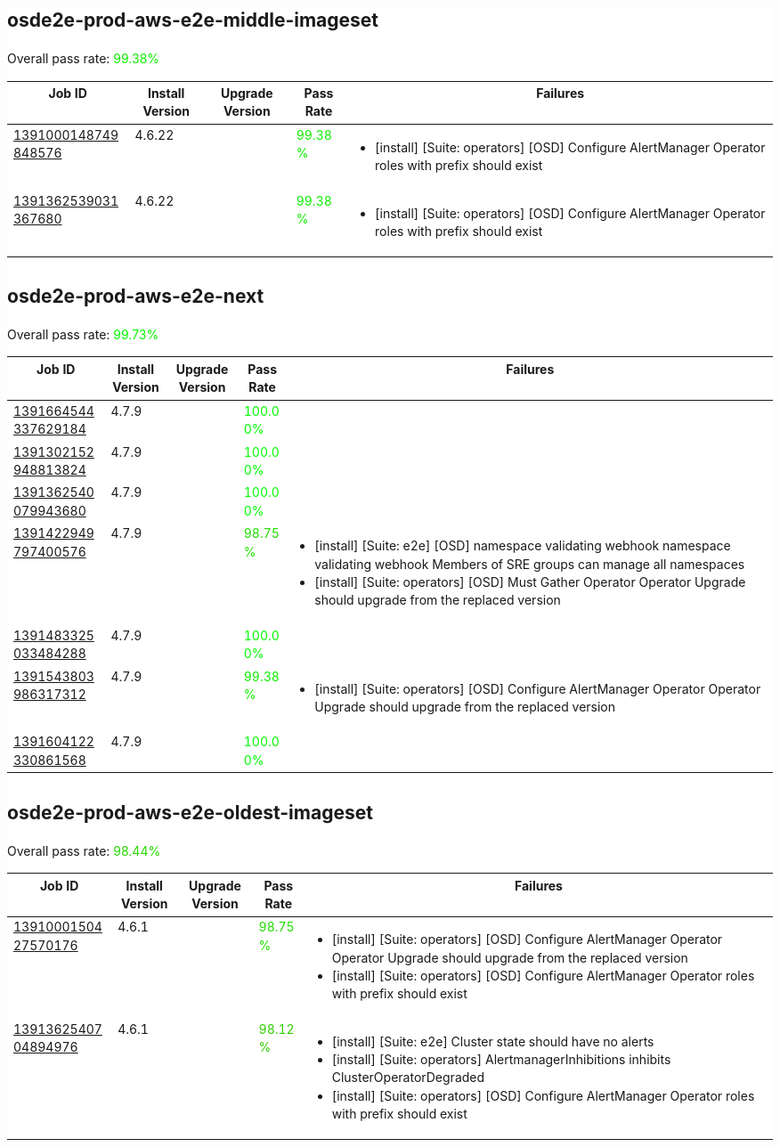 

## osde2e-prod-aws-e2e-middle-imageset

Overall pass rate: <span style="color:#10ef00;">99.38%</span>

| Job ID | Install Version | Upgrade Version | Pass Rate | Failures |
|--------|-----------------|-----------------|-----------|----------|
[1391000148749848576](https://prow.ci.openshift.org/view/gs/origin-ci-test/logs/osde2e-prod-aws-e2e-middle-imageset/1391000148749848576) | 4.6.22 |  | <span style="color:#10ef00;">99.38%</span>|<ul><li>[install] [Suite: operators] [OSD] Configure AlertManager Operator roles with prefix should exist</li></ul>
[1391362539031367680](https://prow.ci.openshift.org/view/gs/origin-ci-test/logs/osde2e-prod-aws-e2e-middle-imageset/1391362539031367680) | 4.6.22 |  | <span style="color:#10ef00;">99.38%</span>|<ul><li>[install] [Suite: operators] [OSD] Configure AlertManager Operator roles with prefix should exist</li></ul>



## osde2e-prod-aws-e2e-next

Overall pass rate: <span style="color:#07f800;">99.73%</span>

| Job ID | Install Version | Upgrade Version | Pass Rate | Failures |
|--------|-----------------|-----------------|-----------|----------|
[1391664544337629184](https://prow.ci.openshift.org/view/gs/origin-ci-test/logs/osde2e-prod-aws-e2e-next/1391664544337629184) | 4.7.9 |  | <span style="color:#01fe00;">100.00%</span>|
[1391302152948813824](https://prow.ci.openshift.org/view/gs/origin-ci-test/logs/osde2e-prod-aws-e2e-next/1391302152948813824) | 4.7.9 |  | <span style="color:#01fe00;">100.00%</span>|
[1391362540079943680](https://prow.ci.openshift.org/view/gs/origin-ci-test/logs/osde2e-prod-aws-e2e-next/1391362540079943680) | 4.7.9 |  | <span style="color:#01fe00;">100.00%</span>|
[1391422949797400576](https://prow.ci.openshift.org/view/gs/origin-ci-test/logs/osde2e-prod-aws-e2e-next/1391422949797400576) | 4.7.9 |  | <span style="color:#20df00;">98.75%</span>|<ul><li>[install] [Suite: e2e] [OSD] namespace validating webhook namespace validating webhook Members of SRE groups can manage all namespaces</li><li>[install] [Suite: operators] [OSD] Must Gather Operator Operator Upgrade should upgrade from the replaced version</li></ul>
[1391483325033484288](https://prow.ci.openshift.org/view/gs/origin-ci-test/logs/osde2e-prod-aws-e2e-next/1391483325033484288) | 4.7.9 |  | <span style="color:#01fe00;">100.00%</span>|
[1391543803986317312](https://prow.ci.openshift.org/view/gs/origin-ci-test/logs/osde2e-prod-aws-e2e-next/1391543803986317312) | 4.7.9 |  | <span style="color:#10ef00;">99.38%</span>|<ul><li>[install] [Suite: operators] [OSD] Configure AlertManager Operator Operator Upgrade should upgrade from the replaced version</li></ul>
[1391604122330861568](https://prow.ci.openshift.org/view/gs/origin-ci-test/logs/osde2e-prod-aws-e2e-next/1391604122330861568) | 4.7.9 |  | <span style="color:#01fe00;">100.00%</span>|



## osde2e-prod-aws-e2e-oldest-imageset

Overall pass rate: <span style="color:#28d700;">98.44%</span>

| Job ID | Install Version | Upgrade Version | Pass Rate | Failures |
|--------|-----------------|-----------------|-----------|----------|
[1391000150427570176](https://prow.ci.openshift.org/view/gs/origin-ci-test/logs/osde2e-prod-aws-e2e-oldest-imageset/1391000150427570176) | 4.6.1 |  | <span style="color:#20df00;">98.75%</span>|<ul><li>[install] [Suite: operators] [OSD] Configure AlertManager Operator Operator Upgrade should upgrade from the replaced version</li><li>[install] [Suite: operators] [OSD] Configure AlertManager Operator roles with prefix should exist</li></ul>
[1391362540704894976](https://prow.ci.openshift.org/view/gs/origin-ci-test/logs/osde2e-prod-aws-e2e-oldest-imageset/1391362540704894976) | 4.6.1 |  | <span style="color:#30cf00;">98.12%</span>|<ul><li>[install] [Suite: e2e] Cluster state should have no alerts</li><li>[install] [Suite: operators] AlertmanagerInhibitions inhibits ClusterOperatorDegraded</li><li>[install] [Suite: operators] [OSD] Configure AlertManager Operator roles with prefix should exist</li></ul>
